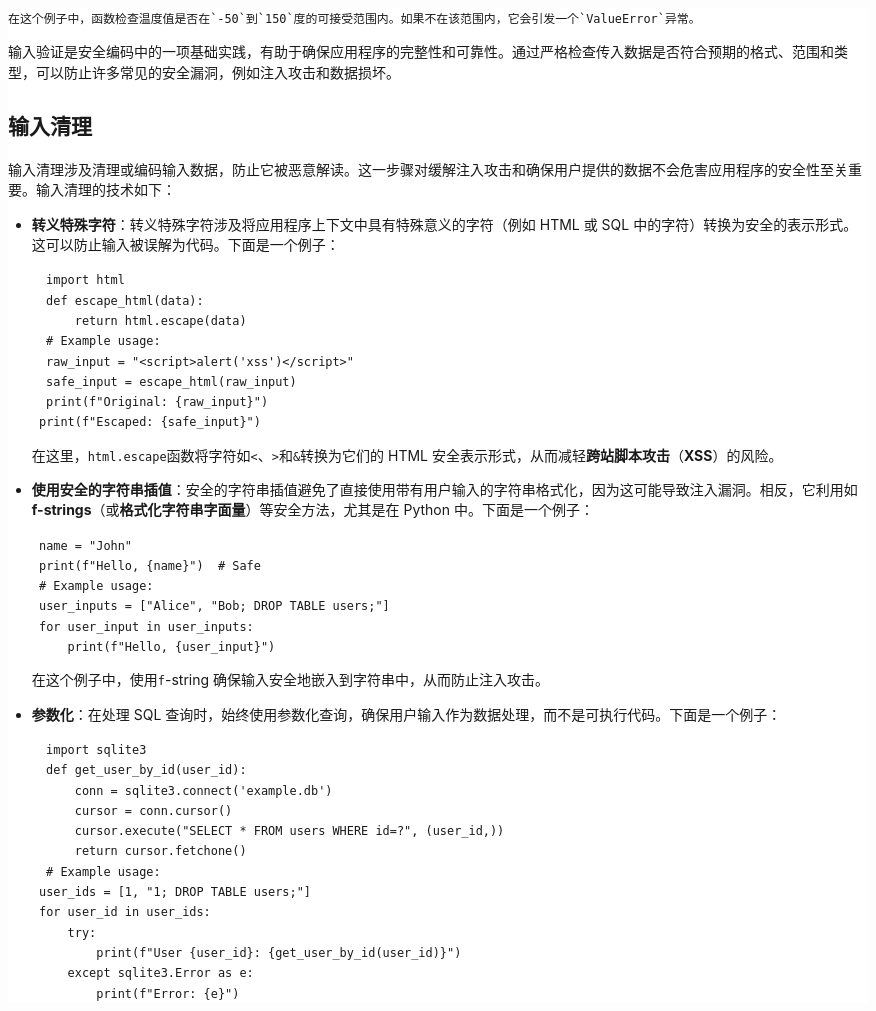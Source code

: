     在这个例子中，函数检查温度值是否在`-50`到`150`度的可接受范围内。如果不在该范围内，它会引发一个`ValueError`异常。

输入验证是安全编码中的一项基础实践，有助于确保应用程序的完整性和可靠性。通过严格检查传入数据是否符合预期的格式、范围和类型，可以防止许多常见的安全漏洞，例如注入攻击和数据损坏。

## 输入清理

输入清理涉及清理或编码输入数据，防止它被恶意解读。这一步骤对缓解注入攻击和确保用户提供的数据不会危害应用程序的安全性至关重要。输入清理的技术如下：

+   **转义特殊字符**：转义特殊字符涉及将应用程序上下文中具有特殊意义的字符（例如 HTML 或 SQL 中的字符）转换为安全的表示形式。这可以防止输入被误解为代码。下面是一个例子：

    ```
      import html
      def escape_html(data):
          return html.escape(data)
      # Example usage:
      raw_input = "<script>alert('xss')</script>"
      safe_input = escape_html(raw_input)
      print(f"Original: {raw_input}")
     print(f"Escaped: {safe_input}")
    ```

    在这里，`html.escape`函数将字符如`<`、`>`和`&`转换为它们的 HTML 安全表示形式，从而减轻**跨站脚本攻击**（**XSS**）的风险。

+   **使用安全的字符串插值**：安全的字符串插值避免了直接使用带有用户输入的字符串格式化，因为这可能导致注入漏洞。相反，它利用如**f-strings**（或**格式化字符串字面量**）等安全方法，尤其是在 Python 中。下面是一个例子：

    ```
     name = "John"
     print(f"Hello, {name}")  # Safe
     # Example usage:
     user_inputs = ["Alice", "Bob; DROP TABLE users;"]
     for user_input in user_inputs:
         print(f"Hello, {user_input}")
    ```

    在这个例子中，使用`f`-string 确保输入安全地嵌入到字符串中，从而防止注入攻击。

+   **参数化**：在处理 SQL 查询时，始终使用参数化查询，确保用户输入作为数据处理，而不是可执行代码。下面是一个例子：

    ```
      import sqlite3
      def get_user_by_id(user_id):
          conn = sqlite3.connect('example.db')
          cursor = conn.cursor()
          cursor.execute("SELECT * FROM users WHERE id=?", (user_id,))
          return cursor.fetchone()
      # Example usage:
     user_ids = [1, "1; DROP TABLE users;"]
     for user_id in user_ids:
         try:
             print(f"User {user_id}: {get_user_by_id(user_id)}")
         except sqlite3.Error as e:
             print(f"Error: {e}")
    ```
